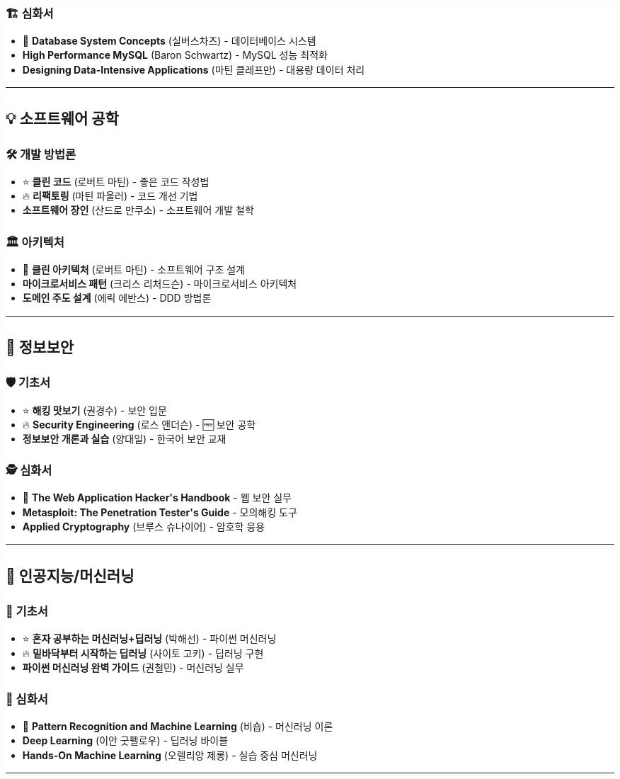 ### 🏗️ 심화서

-   💎 **Database System Concepts** (실버스차츠) - 데이터베이스 시스템
-   **High Performance MySQL** (Baron Schwartz) - MySQL 성능 최적화
-   **Designing Data-Intensive Applications** (마틴 클레프만) - 대용량 데이터 처리

---

## 💡 소프트웨어 공학

### 🛠️ 개발 방법론

-   ⭐ **클린 코드** (로버트 마틴) - 좋은 코드 작성법
-   🔥 **리팩토링** (마틴 파울러) - 코드 개선 기법
-   **소프트웨어 장인** (산드로 만쿠소) - 소프트웨어 개발 철학

### 🏛️ 아키텍처

-   💎 **클린 아키텍처** (로버트 마틴) - 소프트웨어 구조 설계
-   **마이크로서비스 패턴** (크리스 리처드슨) - 마이크로서비스 아키텍처
-   **도메인 주도 설계** (에릭 에반스) - DDD 방법론

---

## 🔐 정보보안

### 🛡️ 기초서

-   ⭐ **해킹 맛보기** (권경수) - 보안 입문
-   🔥 **Security Engineering** (로스 앤더슨) - 🆓 보안 공학
-   **정보보안 개론과 실습** (양대일) - 한국어 보안 교재

### 🕵️ 심화서

-   💎 **The Web Application Hacker's Handbook** - 웹 보안 실무
-   **Metasploit: The Penetration Tester's Guide** - 모의해킹 도구
-   **Applied Cryptography** (브루스 슈나이어) - 암호학 응용

---

## 🤖 인공지능/머신러닝

### 🧠 기초서

-   ⭐ **혼자 공부하는 머신러닝+딥러닝** (박해선) - 파이썬 머신러닝
-   🔥 **밑바닥부터 시작하는 딥러닝** (사이토 고키) - 딥러닝 구현
-   **파이썬 머신러닝 완벽 가이드** (권철민) - 머신러닝 실무

### 🔬 심화서

-   💎 **Pattern Recognition and Machine Learning** (비숍) - 머신러닝 이론
-   **Deep Learning** (이안 굿펠로우) - 딥러닝 바이블
-   **Hands-On Machine Learning** (오렐리앙 제롱) - 실습 중심 머신러닝

---